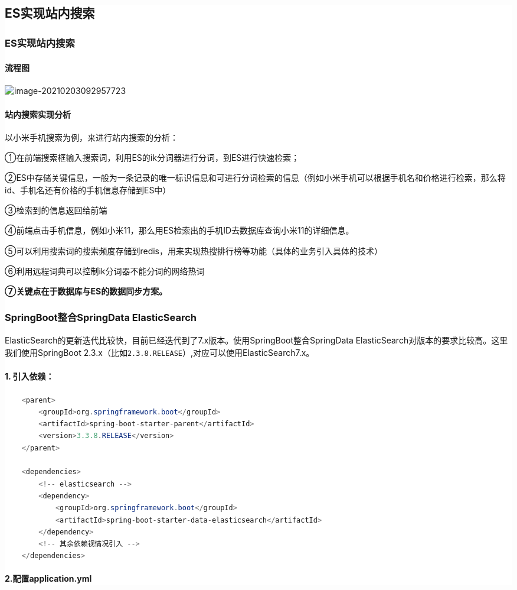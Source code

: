 ## ES实现站内搜索

### ES实现站内搜索

#### 流程图

![image-20210203092957723](https://gitee.com/koala010/typora/raw/master/img/ElasticSearch站内搜索流程图.png)



#### 站内搜索实现分析

以小米手机搜索为例，来进行站内搜索的分析：

①在前端搜索框输入搜索词，利用ES的ik分词器进行分词，到ES进行快速检索；

②ES中存储关键信息，一般为一条记录的唯一标识信息和可进行分词检索的信息（例如小米手机可以根据手机名和价格进行检索，那么将id、手机名还有价格的手机信息存储到ES中）

③检索到的信息返回给前端

④前端点击手机信息，例如小米11，那么用ES检索出的手机ID去数据库查询小米11的详细信息。

⑤可以利用搜索词的搜索频度存储到redis，用来实现热搜排行榜等功能（具体的业务引入具体的技术）

⑥利用远程词典可以控制ik分词器不能分词的网络热词

**⑦关键点在于数据库与ES的数据同步方案。**



### SpringBoot整合SpringData ElasticSearch

ElasticSearch的更新迭代比较快，目前已经迭代到了7.x版本。使用SpringBoot整合SpringData ElasticSearch对版本的要求比较高。这里我们使用SpringBoot 2.3.x（比如`2.3.8.RELEASE`）,对应可以使用ElasticSearch7.x。



#### 1. 引入依赖：

```java
	<parent>
        <groupId>org.springframework.boot</groupId>
        <artifactId>spring-boot-starter-parent</artifactId>
        <version>3.3.8.RELEASE</version>
    </parent>
        
    <dependencies>
        <!-- elasticsearch -->
        <dependency>
            <groupId>org.springframework.boot</groupId>
            <artifactId>spring-boot-starter-data-elasticsearch</artifactId>
        </dependency>
        <!-- 其余依赖视情况引入 -->
    </dependencies>    
```

#### 2.配置application.yml
